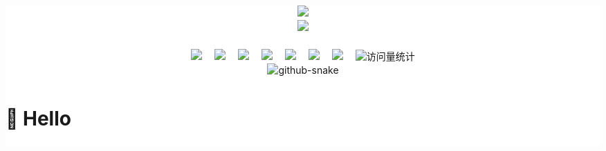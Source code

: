 <div align="center">

  
  <div>
    <a href="https://my-blog-seven-omega.vercel.app/">
      <img src="https://readme-typing-svg.demolab.com?font=Fira+Code&pause=1000&width=615&lines=昨夜西风凋碧树。独上高楼，望尽天涯路。;衣带渐宽终不悔，为伊消得人憔悴。;众里寻他千百度，蓦然回首，那人却在灯火阑珊处。&center=true&size=27" />
    </a>
  </div>

  
  <picture>
    <!-- <source media="(prefers-color-scheme: dark)" srcset="https://cdn.jsdelivr.net/gh/higherzhouhui/higherzhouhui/assets/images/coding.gif" />
    <source media="(prefers-color-scheme: light)" srcset="https://cdn.jsdelivr.net/gh/higherzhouhui/higherzhouhui/assets/images/developer.svg" height="225px" /> -->
    <img src="https://cdn.jsdelivr.net/gh/higherzhouhui/higherzhouhui/assets/images/coding.gif" />
  </picture>

  
  <div>&nbsp;</div>

  
  <div>
    <a href="https://my-blog-seven-omega.vercel.app/"><img src="https://img.shields.io/badge/Website-博客-blue" /></a>&emsp;
    <a href="https://twitter.com/ahui1921114417/"><img src="https://img.shields.io/badge/Twitter-推特-blue" /></a>&emsp;
    <a href="https://www.youtube.com/@higherzhouhui"><img src="https://img.shields.io/badge/YouTube-油管-c32136" /></a>&emsp;
    <a href="https://my-blog-seven-omega.vercel.app/contact"><img src="https://img.shields.io/badge/WeChat-微信-07c160" /></a>&emsp;
    <a href="https://space.bilibili.com/bili_67289110838/"><img src="https://img.shields.io/badge/Bilibili-B站-ff69b4" /></a>&emsp;
    <a href="https://blog.csdn.net/weixin_50915462/"><img src="https://img.shields.io/badge/CSDN-论坛-c32136" /></a>&emsp;
    <a href="https://www.zhihu.com/people/yun-dong-xie-zhuan-mai-dian/"><img src="https://img.shields.io/badge/Zhihu-知乎-blue" /></a>&emsp;
    <!-- visitor statistics logo 访问量统计徽标 -->
    <img src="https://komarev.com/ghpvc/?username=higherzhouhui&label=Views&color=0e75b6&style=flat" alt="访问量统计" />
  </div>

  
  <picture>
    <source media="(prefers-color-scheme: dark)" srcset="https://cdn.jsdelivr.net/gh/higherzhouhui/higherzhouhui/profile-snake-contrib/github-contribution-grid-snake-dark.svg" />
    <source media="(prefers-color-scheme: light)" srcset="https://cdn.jsdelivr.net/gh/higherzhouhui/higherzhouhui/profile-snake-contrib/github-contribution-grid-snake.svg" />
    <img alt="github-snake" src="https://cdn.jsdelivr.net/gh/higherzhouhui/higherzhouhui/profile-snake-contrib/github-contribution-grid-snake-dark.svg" />
  </picture>

</div>

#  🙋 Hello

<table>
  